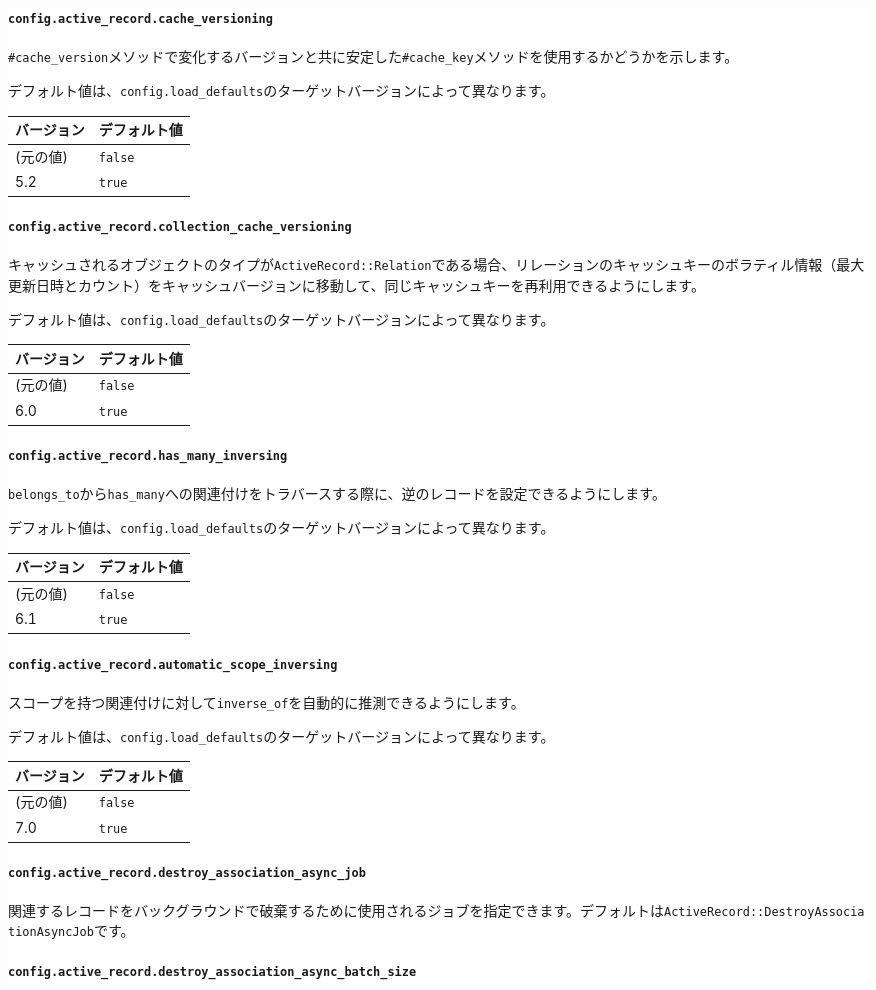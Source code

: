 #### `config.active_record.cache_versioning`

`#cache_version`メソッドで変化するバージョンと共に安定した`#cache_key`メソッドを使用するかどうかを示します。

デフォルト値は、`config.load_defaults`のターゲットバージョンによって異なります。

| バージョン | デフォルト値 |
| ---------- | ------------ |
| (元の値)   | `false`      |
| 5.2        | `true`       |

#### `config.active_record.collection_cache_versioning`

キャッシュされるオブジェクトのタイプが`ActiveRecord::Relation`である場合、リレーションのキャッシュキーのボラティル情報（最大更新日時とカウント）をキャッシュバージョンに移動して、同じキャッシュキーを再利用できるようにします。

デフォルト値は、`config.load_defaults`のターゲットバージョンによって異なります。

| バージョン | デフォルト値 |
| ---------- | ------------ |
| (元の値)   | `false`      |
| 6.0        | `true`       |

#### `config.active_record.has_many_inversing`

`belongs_to`から`has_many`への関連付けをトラバースする際に、逆のレコードを設定できるようにします。

デフォルト値は、`config.load_defaults`のターゲットバージョンによって異なります。

| バージョン | デフォルト値 |
| ---------- | ------------ |
| (元の値)   | `false`      |
| 6.1        | `true`       |

#### `config.active_record.automatic_scope_inversing`

スコープを持つ関連付けに対して`inverse_of`を自動的に推測できるようにします。

デフォルト値は、`config.load_defaults`のターゲットバージョンによって異なります。

| バージョン | デフォルト値 |
| ---------- | ------------ |
| (元の値)   | `false`      |
| 7.0        | `true`       |

#### `config.active_record.destroy_association_async_job`

関連するレコードをバックグラウンドで破棄するために使用されるジョブを指定できます。デフォルトは`ActiveRecord::DestroyAssociationAsyncJob`です。

#### `config.active_record.destroy_association_async_batch_size`

